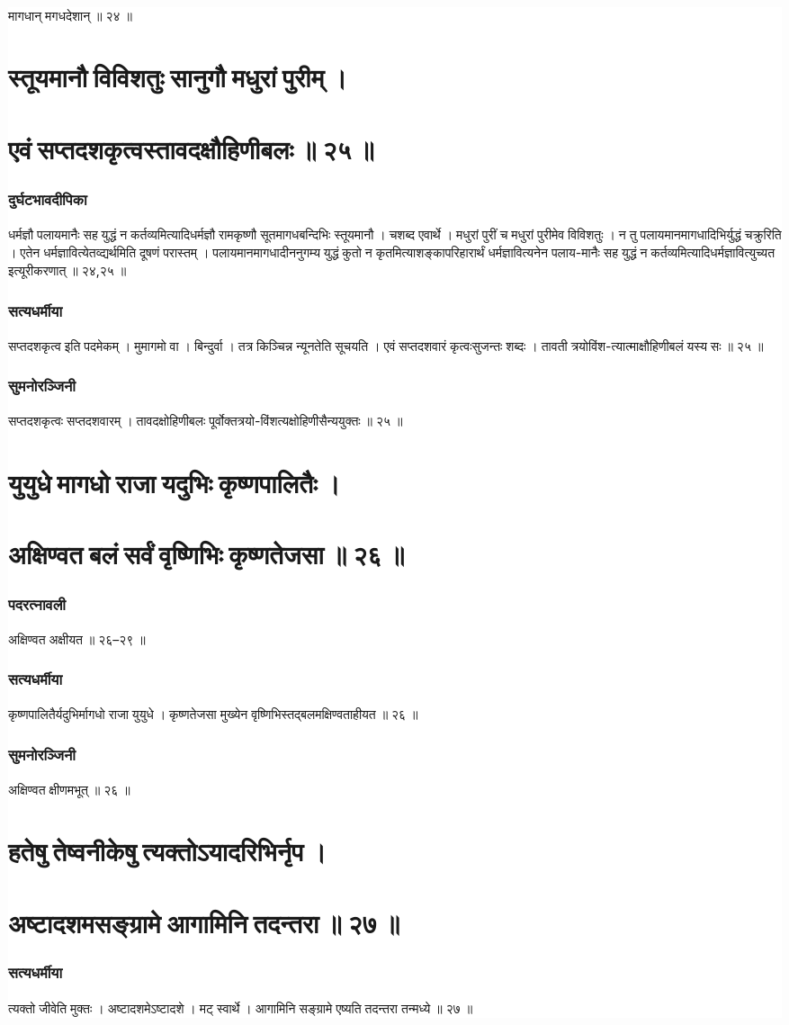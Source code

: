 मागधान् मगधदेशान् ॥ २४ ॥

# **स्तूयमानौ विविशतुः सानुगौ मधुरां पुरीम् ।**

# **एवं सप्तदशकृत्वस्तावदक्षौहिणीबलः ॥ २५ ॥**

### **दुर्घटभावदीपिका**

धर्मज्ञौ पलायमानैः सह युद्धं न कर्तव्यमित्यादिधर्मज्ञौ रामकृष्णौ सूतमागधबन्दिभिः स्तूयमानौ । चशब्द एवार्थे । मधुरां पुरीं च मधुरां पुरीमेव विविशतुः । न तु पलायमानमागधादिभिर्युद्धं चक्रुरिति । एतेन धर्मज्ञावित्येतव्द्यर्थमिति दूषणं परास्तम् । पलायमानमागधादीननुगम्य युद्धं कुतो न कृतमित्याशङ्कापरिहारार्थं धर्मज्ञावित्यनेन पलाय-मानैः सह युद्धं न कर्तव्यमित्यादिधर्मज्ञावित्युच्यत इत्यूरीकरणात् ॥ २४,२५ ॥

### **सत्यधर्मीया**

सप्तदशकृत्व इति पदमेकम् । मुमागमो वा । बिन्दुर्वा । तत्र किञ्चिन्न न्यूनतेति सूचयति । एवं सप्तदशवारं कृत्वःसुजन्तः शब्दः । तावती त्रयोविंश-त्यात्माक्षौहिणीबलं यस्य सः ॥ २५ ॥

### **सुमनोरञ्जिनी**

सप्तदशकृत्वः सप्तदशवारम् । तावदक्षोहिणीबलः पूर्वोक्तत्रयो-विंशत्यक्षोहिणीसैन्ययुक्तः ॥ २५ ॥

# **युयुधे मागधो राजा यदुभिः कृष्णपालितैः ।**

# **अक्षिण्वत बलं सर्वं वृष्णिभिः कृष्णतेजसा ॥ २६ ॥**

### **पदरत्नावली**

अक्षिण्वत अक्षीयत ॥ २६–२९ ॥

### **सत्यधर्मीया**

कृष्णपालितैर्यदुभिर्मागधो राजा युयुधे । कृष्णतेजसा मुख्येन वृष्णिभिस्तद्बलमक्षिण्वताहीयत ॥ २६ ॥

### **सुमनोरञ्जिनी**

अक्षिण्वत क्षीणमभूत् ॥ २६ ॥

# **हतेषु तेष्वनीकेषु त्यक्तोऽयादरिभिर्नृप ।**

# **अष्टादशमसङ्ग्रामे आगामिनि तदन्तरा ॥ २७ ॥**

### **सत्यधर्मीया**

त्यक्तो जीवेति मुक्तः । अष्टादशमेऽष्टादशे । मट् स्वार्थे । आगामिनि सङ्ग्रामे एष्यति तदन्तरा तन्मध्ये ॥ २७ ॥
